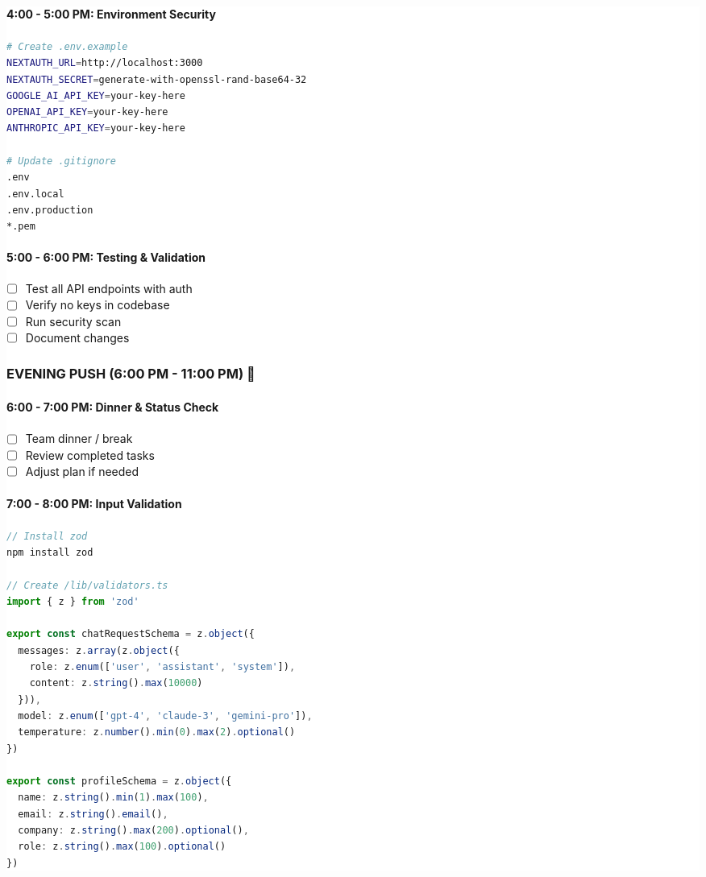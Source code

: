 #### 4:00 - 5:00 PM: Environment Security
```bash
# Create .env.example
NEXTAUTH_URL=http://localhost:3000
NEXTAUTH_SECRET=generate-with-openssl-rand-base64-32
GOOGLE_AI_API_KEY=your-key-here
OPENAI_API_KEY=your-key-here
ANTHROPIC_API_KEY=your-key-here

# Update .gitignore
.env
.env.local
.env.production
*.pem
```

#### 5:00 - 6:00 PM: Testing & Validation
- [ ] Test all API endpoints with auth
- [ ] Verify no keys in codebase
- [ ] Run security scan
- [ ] Document changes

### EVENING PUSH (6:00 PM - 11:00 PM) 🌙

#### 6:00 - 7:00 PM: Dinner & Status Check
- [ ] Team dinner / break
- [ ] Review completed tasks
- [ ] Adjust plan if needed

#### 7:00 - 8:00 PM: Input Validation
```typescript
// Install zod
npm install zod

// Create /lib/validators.ts
import { z } from 'zod'

export const chatRequestSchema = z.object({
  messages: z.array(z.object({
    role: z.enum(['user', 'assistant', 'system']),
    content: z.string().max(10000)
  })),
  model: z.enum(['gpt-4', 'claude-3', 'gemini-pro']),
  temperature: z.number().min(0).max(2).optional()
})

export const profileSchema = z.object({
  name: z.string().min(1).max(100),
  email: z.string().email(),
  company: z.string().max(200).optional(),
  role: z.string().max(100).optional()
})
```
